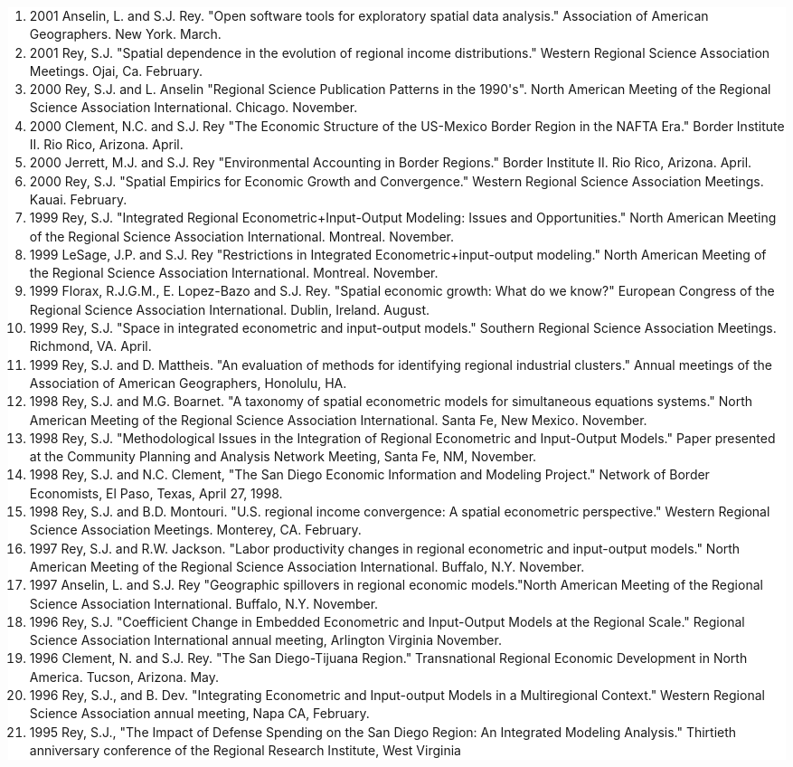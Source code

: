 1. 2001 Anselin, L. and S.J. Rey. "Open software tools for exploratory
	spatial data analysis." Association of American Geographers. New York.
	March. 
1. 2001 Rey, S.J.  "Spatial dependence in the evolution of regional
	income distributions." Western Regional Science Association Meetings.
	Ojai, Ca. February.
1. 2000 Rey, S.J. and L. Anselin "Regional Science Publication Patterns
	in the 1990's". North American Meeting of the Regional Science
	Association International.  Chicago. November.
1. 2000 Clement, N.C. and S.J. Rey "The Economic Structure of the
	US-Mexico Border Region in the NAFTA Era." Border Institute II. Rio
	Rico, Arizona.  April. 
1. 2000 Jerrett, M.J. and S.J. Rey "Environmental Accounting in Border
	Regions." Border Institute II. Rio Rico, Arizona.  April. 
1. 2000 Rey, S.J. "Spatial Empirics for Economic Growth and
	Convergence." Western Regional Science Association Meetings. Kauai.
	February. 
1. 1999 Rey, S.J. "Integrated Regional Econometric+Input-Output
	Modeling: Issues and Opportunities." North American Meeting of the
	Regional Science Association International.  Montreal. November. 
1. 1999 LeSage, J.P. and S.J. Rey "Restrictions in Integrated
	Econometric+input-output modeling." North American Meeting of the
	Regional Science Association International.  Montreal. November. 
1. 1999 Florax, R.J.G.M., E. Lopez-Bazo and S.J. Rey.  "Spatial economic
	growth: What do we know?" European Congress of the Regional Science
	Association International. Dublin, Ireland.  August. 
1. 1999 Rey, S.J. "Space in integrated econometric and input-output
	models." Southern Regional Science Association Meetings. Richmond,
	VA. April. 
1. 1999 Rey, S.J. and D.  Mattheis. "An evaluation of methods for
	identifying regional industrial clusters." Annual meetings of the
	Association of American Geographers, Honolulu, HA. 
1. 1998 Rey, S.J. and M.G. Boarnet. "A taxonomy of spatial econometric
	models for simultaneous equations systems." North American Meeting of
	the Regional Science Association International.  Santa Fe, New Mexico.
	November. 
1. 1998 Rey, S.J. "Methodological Issues in the Integration of Regional
	Econometric and Input-Output Models." Paper presented at the Community
	Planning and Analysis Network Meeting, Santa Fe, NM, November. 
1. 1998 Rey, S.J. and N.C.  Clement, "The San Diego Economic Information
	and Modeling Project." Network of Border Economists, El Paso, Texas,
	April 27, 1998.
1. 1998 Rey, S.J. and B.D. Montouri. "U.S. regional income convergence: A
	spatial econometric perspective." Western Regional Science
	Association Meetings. Monterey, CA. February. 
1. 1997 Rey, S.J. and R.W. Jackson. "Labor productivity changes in
	regional econometric and input-output models." North American Meeting
	of the Regional Science Association International. Buffalo, N.Y.
	November.
1. 1997 Anselin, L. and S.J. Rey "Geographic spillovers in regional
	economic models."North American Meeting of the Regional Science
	Association International. Buffalo, N.Y. November. 
1. 1996 Rey, S.J. "Coefficient Change in Embedded Econometric and
	Input-Output Models at the Regional Scale." Regional Science
	Association International annual meeting, Arlington Virginia November. 
1. 1996 Clement, N. and S.J. Rey. "The San Diego-Tijuana Region."
	Transnational Regional Economic Development in North America.  Tucson,
	Arizona. May.
1. 1996 Rey, S.J., and B. Dev. "Integrating Econometric and Input-output
	Models in a Multiregional Context." Western Regional Science
	Association annual meeting, Napa CA, February. 
1. 1995 Rey, S.J., "The Impact of Defense Spending on the San Diego
	Region: An Integrated Modeling Analysis." Thirtieth anniversary
	conference of the Regional Research Institute, West Virginia